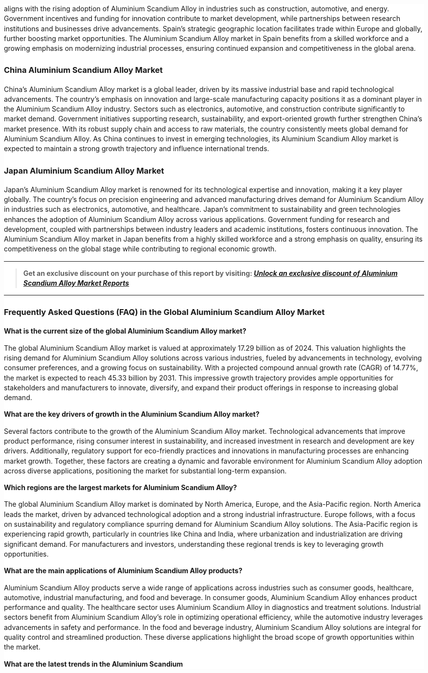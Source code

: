 aligns with the rising adoption of Aluminium Scandium Alloy in industries such as construction, automotive, and energy. Government incentives and funding for innovation contribute to market development, while partnerships between research institutions and businesses drive advancements. Spain&rsquo;s strategic geographic location facilitates trade within Europe and globally, further boosting market opportunities. The Aluminium Scandium Alloy market in Spain benefits from a skilled workforce and a growing emphasis on modernizing industrial processes, ensuring continued expansion and competitiveness in the global arena.</p><h3>China Aluminium Scandium Alloy Market</h3><p>China&rsquo;s Aluminium Scandium Alloy market is a global leader, driven by its massive industrial base and rapid technological advancements. The country&rsquo;s emphasis on innovation and large-scale manufacturing capacity positions it as a dominant player in the Aluminium Scandium Alloy industry. Sectors such as electronics, automotive, and construction contribute significantly to market demand. Government initiatives supporting research, sustainability, and export-oriented growth further strengthen China&rsquo;s market presence. With its robust supply chain and access to raw materials, the country consistently meets global demand for Aluminium Scandium Alloy. As China continues to invest in emerging technologies, its Aluminium Scandium Alloy market is expected to maintain a strong growth trajectory and influence international trends.</p><h3>Japan Aluminium Scandium Alloy Market</h3><p>Japan&rsquo;s Aluminium Scandium Alloy market is renowned for its technological expertise and innovation, making it a key player globally. The country&rsquo;s focus on precision engineering and advanced manufacturing drives demand for Aluminium Scandium Alloy in industries such as electronics, automotive, and healthcare. Japan&rsquo;s commitment to sustainability and green technologies enhances the adoption of Aluminium Scandium Alloy across various applications. Government funding for research and development, coupled with partnerships between industry leaders and academic institutions, fosters continuous innovation. The Aluminium Scandium Alloy market in Japan benefits from a highly skilled workforce and a strong emphasis on quality, ensuring its competitiveness on the global stage while contributing to regional economic growth.</p><hr /><blockquote><p><strong>Get an exclusive discount on your purchase of this report by visiting: <em><a href="://marketresearchpulse.com/ask-for-discount/104018?utm_source=Github&amp;utm_medium=021">Unlock an exclusive discount of Aluminium Scandium Alloy Market Reports</a></em>&nbsp;</strong></p></blockquote><hr /><h3>Frequently Asked Questions (FAQ) in the Global Aluminium Scandium Alloy Market</h3><p><strong>What is the current size of the global Aluminium Scandium Alloy market?</strong></p><p>The global Aluminium Scandium Alloy market is valued at approximately 17.29 billion as of 2024. This valuation highlights the rising demand for Aluminium Scandium Alloy solutions across various industries, fueled by advancements in technology, evolving consumer preferences, and a growing focus on sustainability. With a projected compound annual growth rate (CAGR) of 14.77%, the market is expected to reach 45.33 billion by 2031. This impressive growth trajectory provides ample opportunities for stakeholders and manufacturers to innovate, diversify, and expand their product offerings in response to increasing global demand.</p><p><strong>What are the key drivers of growth in the Aluminium Scandium Alloy market?</strong></p><p>Several factors contribute to the growth of the Aluminium Scandium Alloy market. Technological advancements that improve product performance, rising consumer interest in sustainability, and increased investment in research and development are key drivers. Additionally, regulatory support for eco-friendly practices and innovations in manufacturing processes are enhancing market growth. Together, these factors are creating a dynamic and favorable environment for Aluminium Scandium Alloy adoption across diverse applications, positioning the market for substantial long-term expansion.</p><p><strong>Which regions are the largest markets for Aluminium Scandium Alloy?</strong></p><p>The global Aluminium Scandium Alloy market is dominated by North America, Europe, and the Asia-Pacific region. North America leads the market, driven by advanced technological adoption and a strong industrial infrastructure. Europe follows, with a focus on sustainability and regulatory compliance spurring demand for Aluminium Scandium Alloy solutions. The Asia-Pacific region is experiencing rapid growth, particularly in countries like China and India, where urbanization and industrialization are driving significant demand. For manufacturers and investors, understanding these regional trends is key to leveraging growth opportunities.</p><p><strong>What are the main applications of Aluminium Scandium Alloy products?</strong></p><p>Aluminium Scandium Alloy products serve a wide range of applications across industries such as consumer goods, healthcare, automotive, industrial manufacturing, and food and beverage. In consumer goods, Aluminium Scandium Alloy enhances product performance and quality. The healthcare sector uses Aluminium Scandium Alloy in diagnostics and treatment solutions. Industrial sectors benefit from Aluminium Scandium Alloy&rsquo;s role in optimizing operational efficiency, while the automotive industry leverages advancements in safety and performance. In the food and beverage industry, Aluminium Scandium Alloy solutions are integral for quality control and streamlined production. These diverse applications highlight the broad scope of growth opportunities within the market.</p><p><strong>What are the latest trends in the Aluminium Scandium